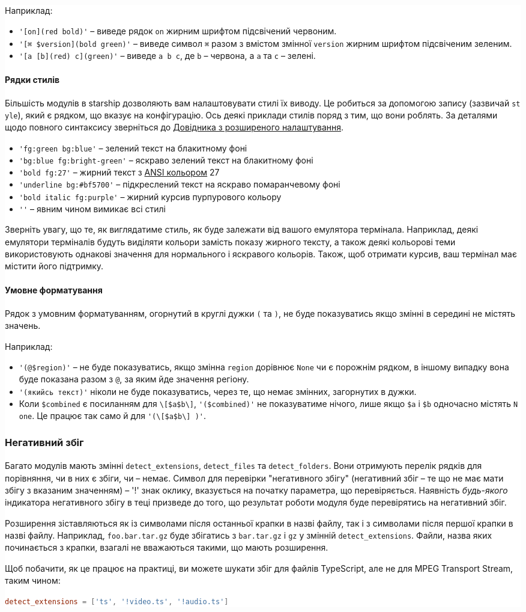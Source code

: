 Наприклад:

- `'[on](red bold)'` – виведе рядок `on` жирним шрифтом підсвічений червоним.
- `'[⌘ $version](bold green)'` – виведе символ `⌘` разом з вмістом змінної  `version` жирним шрифтом підсвіченим зеленим.
- `'[a [b](red) c](green)'` – виведе `a b c`, де `b` – червона, а `a` та `c` – зелені.

#### Рядки стилів

Більшість модулів в starship дозволяють вам налаштовувати стилі їх виводу. Це робиться за допомогою запису (зазвичай `style`), який є рядком, що вказує на конфігурацію. Ось деякі приклади стилів поряд з тим, що вони роблять. За деталями щодо повного синтаксису зверніться до [Довідника з розширеного налаштування](../advanced-config/).

- `'fg:green bg:blue'` – зелений текст на блакитному фоні
- `'bg:blue fg:bright-green'` – яскраво зелений текст на блакитному фоні
- `'bold fg:27'` – жирний текст з [ANSI кольором](https://i.stack.imgur.com/KTSQa.png) 27
- `'underline bg:#bf5700'` – підкреслений текст на яскраво помаранчевому фоні
- `'bold italic fg:purple'` – жирний курсив пурпурового кольору
- `''` – явним чином вимикає всі стилі

Зверніть увагу, що те, як виглядатиме стиль, як буде залежати від вашого емулятора термінала. Наприклад, деякі емулятори терміналів будуть виділяти кольори замість показу жирного тексту, а також деякі кольорові теми використовують однакові значення для нормального і яскравого кольорів. Також, щоб отримати курсив, ваш термінал має містити його підтримку.

#### Умовне форматування

Рядок з умовним форматуванням, огорнутий в круглі дужки `(` та `)`, не буде показуватись якщо змінні в середині не містять значень.

Наприклад:

- `'(@$region)'` – не буде показуватись, якщо змінна `region` дорівнює `None` чи є порожнім рядком, в іншому випадку вона буде показана разом з `@`, за яким йде значення регіону.
- `'(якийсь текст)'` ніколи не буде показуватись, через те, що немає змінних, загорнутих в дужки.
- Коли `$combined` є посиланням для `\[$a$b\]`, `'($combined)'` не показуватиме нічого, лише якщо `$a` і `$b` одночасно містять `None`. Це працює так само й для `'(\[$a$b\] )'`.

### Негативний збіг

Багато модулів мають змінні `detect_extensions`, `detect_files` та `detect_folders`. Вони отримують перелік рядків для порівняння, чи в них є збіги, чи – немає. Символ для перевірки "негативного збігу"  (негативний збіг – те що не має мати збігу з вказаним значенням) – '!' знак оклику, вказується на початку параметра, що перевіряється. Наявність _будь-якого_ індикатора негативного збігу в теці призведе до того, що результат роботи модуля буде перевірятись на негативний збіг.

Розширення зіставляються як із символами після останньої крапки в назві файлу, так і з символами після першої крапки в назві файлу. Наприклад, `foo.bar.tar.gz` буде збігатись з `bar.tar.gz` і `gz` у змінній `detect_extensions`. Файли, назва яких починається з крапки, взагалі не вважаються такими, що мають розширення.

Щоб побачити, як це працює на практиці, ви можете шукати збіг для файлів TypeScript, але не для MPEG Transport Stream, таким чином:

```toml
detect_extensions = ['ts', '!video.ts', '!audio.ts']
```
